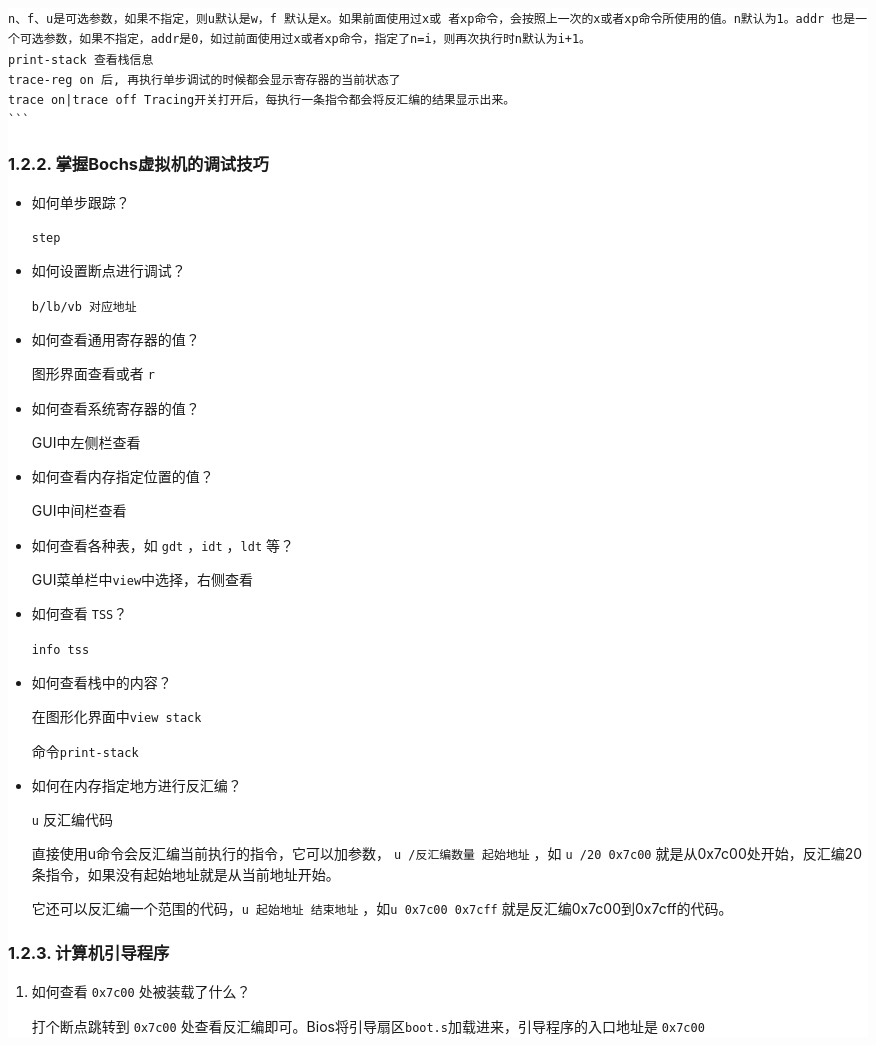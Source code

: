     n、f、u是可选参数，如果不指定，则u默认是w，f 默认是x。如果前面使用过x或 者xp命令，会按照上一次的x或者xp命令所使用的值。n默认为1。addr 也是一个可选参数，如果不指定，addr是0，如过前面使用过x或者xp命令，指定了n=i，则再次执行时n默认为i+1。
    print-stack 查看栈信息
    trace-reg on 后, 再执行单步调试的时候都会显示寄存器的当前状态了
    trace on|trace off Tracing开关打开后，每执行一条指令都会将反汇编的结果显示出来。
    ```

### 1.2.2. 掌握Bochs虚拟机的调试技巧

-   如何单步跟踪？

    `step`

-   如何设置断点进行调试？

    `b/lb/vb 对应地址`

-   如何查看通用寄存器的值？

    图形界面查看或者 `r`

-   如何查看系统寄存器的值？

    GUI中左侧栏查看

-   如何查看内存指定位置的值？

    GUI中间栏查看

-   如何查看各种表，如 `gdt` ，`idt` ，`ldt` 等？

    GUI菜单栏中`view`中选择，右侧查看

-   如何查看 `TSS`？

    `info tss`

-   如何查看栈中的内容？

    在图形化界面中`view stack` 

    命令`print-stack`

-   如何在内存指定地方进行反汇编？

    `u` 反汇编代码

    直接使用u命令会反汇编当前执行的指令，它可以加参数， `u /反汇编数量 起始地址` ，如 `u /20 0x7c00` 就是从0x7c00处开始，反汇编20条指令，如果没有起始地址就是从当前地址开始。

    它还可以反汇编一个范围的代码，`u 起始地址 结束地址` ，如`u 0x7c00 0x7cff` 就是反汇编0x7c00到0x7cff的代码。

### 1.2.3. 计算机引导程序

1.  如何查看 `0x7c00` 处被装载了什么？

    打个断点跳转到 `0x7c00` 处查看反汇编即可。Bios将引导扇区`boot.s`加载进来，引导程序的入口地址是 `0x7c00`
